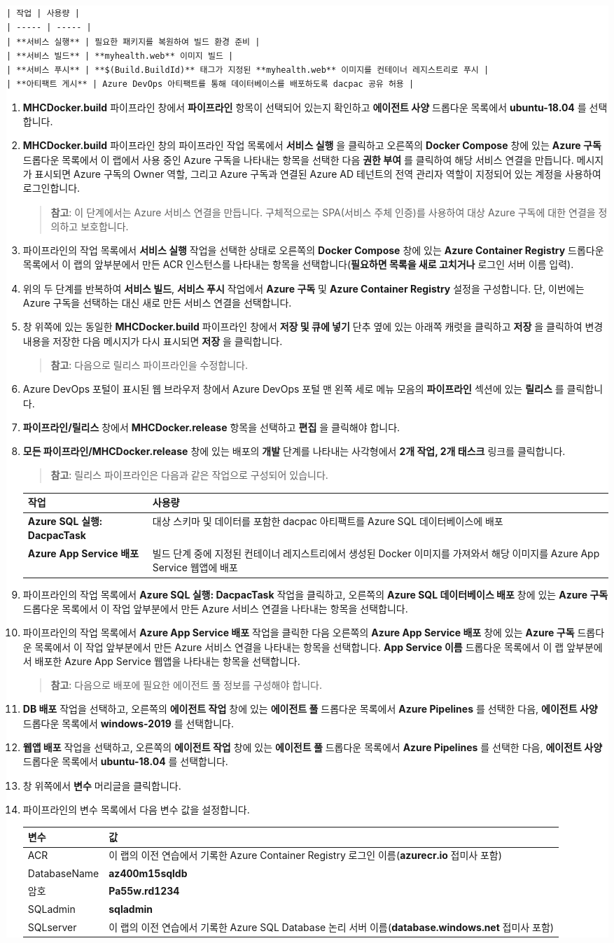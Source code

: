     | 작업 | 사용량 |
    | ----- | ----- |
    | **서비스 실행** | 필요한 패키지를 복원하여 빌드 환경 준비 |
    | **서비스 빌드** | **myhealth.web** 이미지 빌드 |
    | **서비스 푸시** | **$(Build.BuildId)** 태그가 지정된 **myhealth.web** 이미지를 컨테이너 레지스트리로 푸시 |
    | **아티팩트 게시** | Azure DevOps 아티팩트를 통해 데이터베이스를 배포하도록 dacpac 공유 허용 |

1.  **MHCDocker.build** 파이프라인 창에서 **파이프라인** 항목이 선택되어 있는지 확인하고 **에이전트 사양** 드롭다운 목록에서 **ubuntu-18.04** 를 선택합니다.
1.  **MHCDocker.build** 파이프라인 창의 파이프라인 작업 목록에서 **서비스 실행** 을 클릭하고 오른쪽의 **Docker Compose** 창에 있는 **Azure 구독** 드롭다운 목록에서 이 랩에서 사용 중인 Azure 구독을 나타내는 항목을 선택한 다음 **권한 부여** 를 클릭하여 해당 서비스 연결을 만듭니다. 메시지가 표시되면 Azure 구독의 Owner 역할, 그리고 Azure 구독과 연결된 Azure AD 테넌트의 전역 관리자 역할이 지정되어 있는 계정을 사용하여 로그인합니다.

    >**참고**: 이 단계에서는 Azure 서비스 연결을 만듭니다. 구체적으로는 SPA(서비스 주체 인증)를 사용하여 대상 Azure 구독에 대한 연결을 정의하고 보호합니다. 

1.  파이프라인의 작업 목록에서 **서비스 실행** 작업을 선택한 상태로 오른쪽의 **Docker Compose** 창에 있는 **Azure Container Registry** 드롭다운 목록에서 이 랩의 앞부분에서 만든 ACR 인스턴스를 나타내는 항목을 선택합니다(**필요하면 목록을 새로 고치거나** 로그인 서버 이름 입력).
1.  위의 두 단계를 반복하여 **서비스 빌드**, **서비스 푸시** 작업에서 **Azure 구독** 및 **Azure Container Registry** 설정을 구성합니다. 단, 이번에는 Azure 구독을 선택하는 대신 새로 만든 서비스 연결을 선택합니다.
1.  창 위쪽에 있는 동일한 **MHCDocker.build** 파이프라인 창에서 **저장 및 큐에 넣기** 단추 옆에 있는 아래쪽 캐럿을 클릭하고 **저장** 을 클릭하여 변경 내용을 저장한 다음 메시지가 다시 표시되면 **저장** 을 클릭합니다.

    >**참고**: 다음으로 릴리스 파이프라인을 수정합니다.

1.  Azure DevOps 포털이 표시된 웹 브라우저 창에서 Azure DevOps 포털 맨 왼쪽 세로 메뉴 모음의 **파이프라인** 섹션에 있는 **릴리스** 를 클릭합니다. 
1.  **파이프라인/릴리스** 창에서 **MHCDocker.release** 항목을 선택하고 **편집** 을 클릭해야 합니다.
1.  **모든 파이프라인/MHCDocker.release** 창에 있는 배포의 **개발** 단계를 나타내는 사각형에서 **2개 작업, 2개 태스크** 링크를 클릭합니다.

    >**참고**: 릴리스 파이프라인은 다음과 같은 작업으로 구성되어 있습니다.

    | 작업 | 사용량 |
    | ----- | ----- |
    | **Azure SQL 실행: DacpacTask** | 대상 스키마 및 데이터를 포함한 dacpac 아티팩트를 Azure SQL 데이터베이스에 배포 |
    | **Azure App Service 배포** | 빌드 단계 중에 지정된 컨테이너 레지스트리에서 생성된 Docker 이미지를 가져와서 해당 이미지를 Azure App Service 웹앱에 배포 |

1.  파이프라인의 작업 목록에서 **Azure SQL 실행: DacpacTask** 작업을 클릭하고, 오른쪽의 **Azure SQL 데이터베이스 배포** 창에 있는 **Azure 구독** 드롭다운 목록에서 이 작업 앞부분에서 만든 Azure 서비스 연결을 나타내는 항목을 선택합니다.
1.  파이프라인의 작업 목록에서 **Azure App Service 배포** 작업을 클릭한 다음 오른쪽의 **Azure App Service 배포** 창에 있는 **Azure 구독** 드롭다운 목록에서 이 작업 앞부분에서 만든 Azure 서비스 연결을 나타내는 항목을 선택합니다. **App Service 이름** 드롭다운 목록에서 이 랩 앞부분에서 배포한 Azure App Service 웹앱을 나타내는 항목을 선택합니다.

    >**참고**: 다음으로 배포에 필요한 에이전트 풀 정보를 구성해야 합니다.

1.  **DB 배포** 작업을 선택하고, 오른쪽의 **에이전트 작업** 창에 있는 **에이전트 풀** 드롭다운 목록에서 **Azure Pipelines** 를 선택한 다음, **에이전트 사양** 드롭다운 목록에서 **windows-2019** 를 선택합니다.
1.  **웹앱 배포** 작업을 선택하고, 오른쪽의 **에이전트 작업** 창에 있는 **에이전트 풀** 드롭다운 목록에서 **Azure Pipelines** 를 선택한 다음, **에이전트 사양** 드롭다운 목록에서 **ubuntu-18.04** 를 선택합니다.
1.  창 위쪽에서 **변수** 머리글을 클릭합니다.
1.  파이프라인의 변수 목록에서 다음 변수 값을 설정합니다.

    | 변수 | 값 |
    | -------- | ----- |
    | ACR | 이 랩의 이전 연습에서 기록한 Azure Container Registry 로그인 이름(**azurecr.io** 접미사 포함) |
    | DatabaseName | **az400m15sqldb** |
    | 암호 | **Pa55w.rd1234** |
    | SQLadmin | **sqladmin** |
    | SQLserver | 이 랩의 이전 연습에서 기록한 Azure SQL Database 논리 서버 이름(**database.windows.net** 접미사 포함) |
